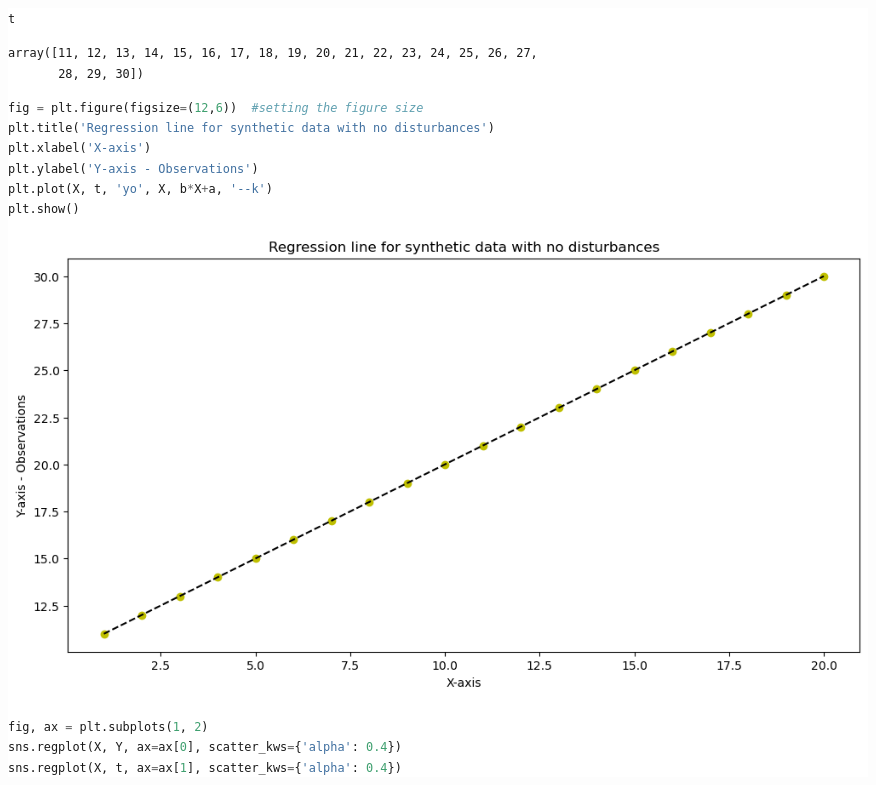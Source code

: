
```python
t
```




    array([11, 12, 13, 14, 15, 16, 17, 18, 19, 20, 21, 22, 23, 24, 25, 26, 27,
           28, 29, 30])




```python
fig = plt.figure(figsize=(12,6))  #setting the figure size
plt.title('Regression line for synthetic data with no disturbances')
plt.xlabel('X-axis')
plt.ylabel('Y-axis - Observations')
plt.plot(X, t, 'yo', X, b*X+a, '--k')
plt.show()
```


    
![png](output_19_0.png)
    



```python
fig, ax = plt.subplots(1, 2)
sns.regplot(X, Y, ax=ax[0], scatter_kws={'alpha': 0.4})
sns.regplot(X, t, ax=ax[1], scatter_kws={'alpha': 0.4})
```
